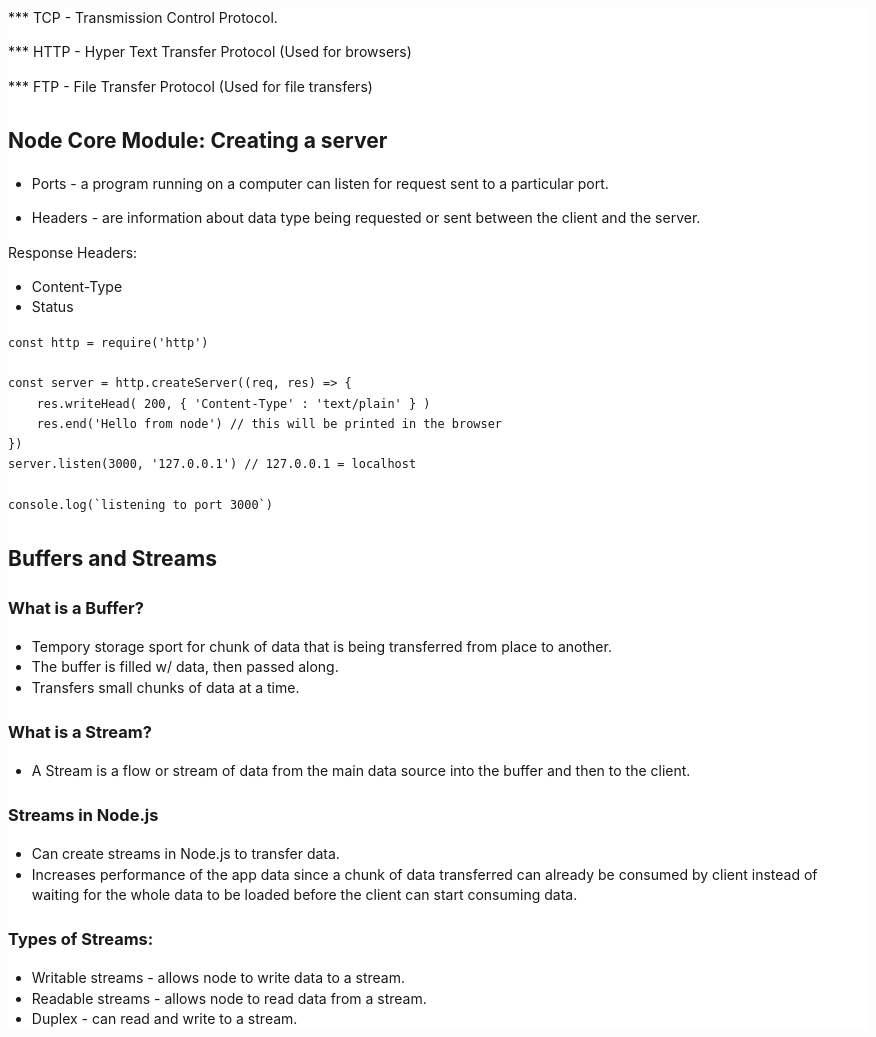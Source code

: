 \*\*\* TCP - Transmission Control Protocol.

\*\*\* HTTP - Hyper Text Transfer Protocol (Used for browsers)

\*\*\* FTP - File Transfer Protocol (Used for file transfers)

## Node Core Module: Creating a server

- Ports - a program running on a computer can listen for request sent to a particular port.

- Headers - are information about data type being requested or sent between the client and the server.

Response Headers:

- Content-Type
- Status

```
const http = require('http')

const server = http.createServer((req, res) => {
    res.writeHead( 200, { 'Content-Type' : 'text/plain' } )
    res.end('Hello from node') // this will be printed in the browser
})
server.listen(3000, '127.0.0.1') // 127.0.0.1 = localhost

console.log(`listening to port 3000`)

```

## Buffers and Streams

### What is a Buffer?

- Tempory storage sport for chunk of data that is being transferred from place to another.
- The buffer is filled w/ data, then passed along.
- Transfers small chunks of data at a time.

### What is a Stream?

- A Stream is a flow or stream of data from the main data source into the buffer and then to the client.

### Streams in Node.js

- Can create streams in Node.js to transfer data.
- Increases performance of the app data since a chunk of data transferred can already be consumed by client instead of waiting for the whole data to be loaded before the client can start consuming data.

### Types of Streams:

- Writable streams - allows node to write data to a stream.
- Readable streams - allows node to read data from a stream.
- Duplex - can read and write to a stream.
